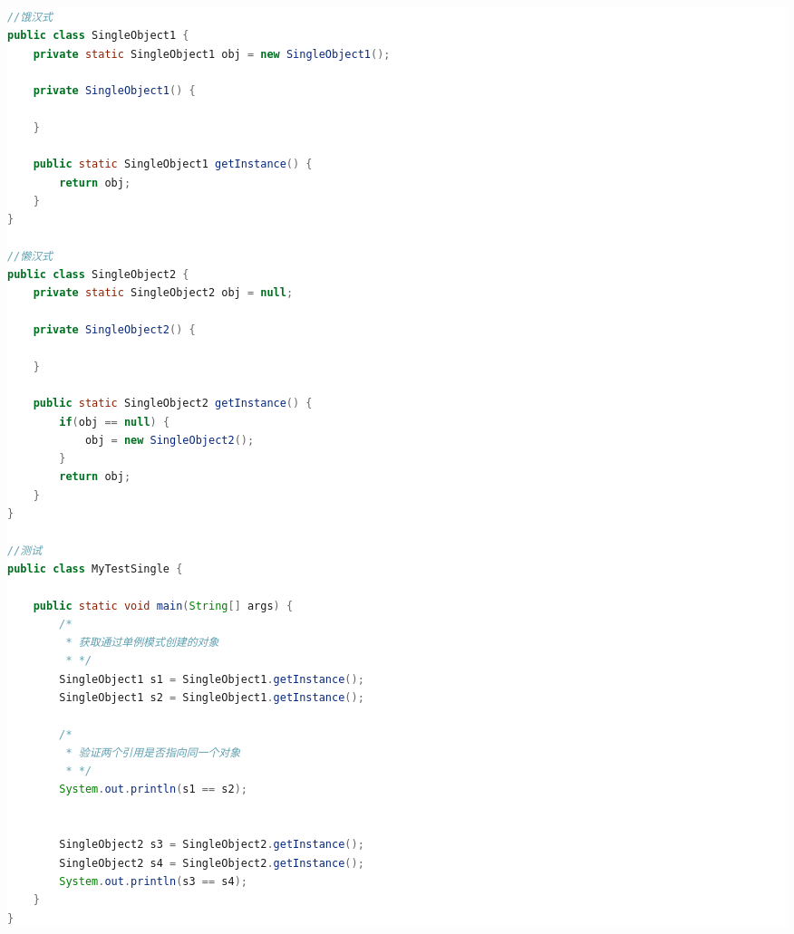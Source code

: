 ```java
//饿汉式
public class SingleObject1 {
	private static SingleObject1 obj = new SingleObject1();
	
	private SingleObject1() {
		
	}
	
	public static SingleObject1 getInstance() {
		return obj;
	}
}

//懒汉式
public class SingleObject2 {
	private static SingleObject2 obj = null;
	
	private SingleObject2() {
		
	}
	
	public static SingleObject2 getInstance() {
		if(obj == null) {
			obj = new SingleObject2();
		}
		return obj;
	}
}

//测试
public class MyTestSingle {

	public static void main(String[] args) {
		/*
		 * 获取通过单例模式创建的对象
		 * */
		SingleObject1 s1 = SingleObject1.getInstance();
		SingleObject1 s2 = SingleObject1.getInstance();
		
		/*
		 * 验证两个引用是否指向同一个对象
		 * */
		System.out.println(s1 == s2);
		
		
		SingleObject2 s3 = SingleObject2.getInstance();
		SingleObject2 s4 = SingleObject2.getInstance();
		System.out.println(s3 == s4);
	}
}
```
